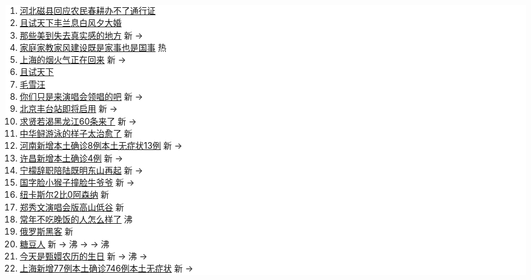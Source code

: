 1. [河北磁县回应农民春耕办不了通行证](https://s.weibo.com//weibo?q=%23%E6%B2%B3%E5%8C%97%E7%A3%81%E5%8E%BF%E5%9B%9E%E5%BA%94%E5%86%9C%E6%B0%91%E6%98%A5%E8%80%95%E5%8A%9E%E4%B8%8D%E4%BA%86%E9%80%9A%E8%A1%8C%E8%AF%81%23&Refer=top)
1. [且试天下丰兰息白风夕大婚](https://s.weibo.com//weibo?q=%23%E4%B8%94%E8%AF%95%E5%A4%A9%E4%B8%8B%E4%B8%B0%E5%85%B0%E6%81%AF%E7%99%BD%E9%A3%8E%E5%A4%95%E5%A4%A7%E5%A9%9A%23&Refer=top)
1. [那些美到失去真实感的地方](https://s.weibo.com//weibo?q=%23%E9%82%A3%E4%BA%9B%E7%BE%8E%E5%88%B0%E5%A4%B1%E5%8E%BB%E7%9C%9F%E5%AE%9E%E6%84%9F%E7%9A%84%E5%9C%B0%E6%96%B9%23&Refer=top)
   新 ->
1. [家庭家教家风建设既是家事也是国事](https://s.weibo.com//weibo?q=%23%E5%AE%B6%E5%BA%AD%E5%AE%B6%E6%95%99%E5%AE%B6%E9%A3%8E%E5%BB%BA%E8%AE%BE%E6%97%A2%E6%98%AF%E5%AE%B6%E4%BA%8B%E4%B9%9F%E6%98%AF%E5%9B%BD%E4%BA%8B%23&Refer=new_time)
   热
1. [上海的烟火气正在回来](https://s.weibo.com//weibo?q=%23%E4%B8%8A%E6%B5%B7%E7%9A%84%E7%83%9F%E7%81%AB%E6%B0%94%E6%AD%A3%E5%9C%A8%E5%9B%9E%E6%9D%A5%23&Refer=top)
   新 ->
1. [且试天下](https://s.weibo.com//weibo?q=%E4%B8%94%E8%AF%95%E5%A4%A9%E4%B8%8B&Refer=top)
1. [毛雪汪](https://s.weibo.com//weibo?q=%E6%AF%9B%E9%9B%AA%E6%B1%AA&Refer=top)
1. [你们只是来演唱会领唱的吧](https://s.weibo.com//weibo?q=%23%E4%BD%A0%E4%BB%AC%E5%8F%AA%E6%98%AF%E6%9D%A5%E6%BC%94%E5%94%B1%E4%BC%9A%E9%A2%86%E5%94%B1%E7%9A%84%E5%90%A7%23&Refer=top)
   新 ->
1. [北京丰台站即将启用](https://s.weibo.com//weibo?q=%23%E5%8C%97%E4%BA%AC%E4%B8%B0%E5%8F%B0%E7%AB%99%E5%8D%B3%E5%B0%86%E5%90%AF%E7%94%A8%23&Refer=top)
   新 ->
1. [求贤若渴黑龙江60条来了](https://s.weibo.com//weibo?q=%23%E6%B1%82%E8%B4%A4%E8%8B%A5%E6%B8%B4%E9%BB%91%E9%BE%99%E6%B1%9F60%E6%9D%A1%E6%9D%A5%E4%BA%86%23&Refer=top)
   新 ->
1. [中华鲟游泳的样子太治愈了](https://s.weibo.com//weibo?q=%23%E4%B8%AD%E5%8D%8E%E9%B2%9F%E6%B8%B8%E6%B3%B3%E7%9A%84%E6%A0%B7%E5%AD%90%E5%A4%AA%E6%B2%BB%E6%84%88%E4%BA%86%23&Refer=top)
   新
1. [河南新增本土确诊8例本土无症状13例](https://s.weibo.com//weibo?q=%23%E6%B2%B3%E5%8D%97%E6%96%B0%E5%A2%9E%E6%9C%AC%E5%9C%9F%E7%A1%AE%E8%AF%8A8%E4%BE%8B%E6%9C%AC%E5%9C%9F%E6%97%A0%E7%97%87%E7%8A%B613%E4%BE%8B%23&Refer=top)
   新 ->
1. [许昌新增本土确诊4例](https://s.weibo.com//weibo?q=%23%E8%AE%B8%E6%98%8C%E6%96%B0%E5%A2%9E%E6%9C%AC%E5%9C%9F%E7%A1%AE%E8%AF%8A4%E4%BE%8B%23&Refer=top)
   新 ->
1. [宁檬辞职陪陆既明东山再起](https://s.weibo.com//weibo?q=%23%E5%AE%81%E6%AA%AC%E8%BE%9E%E8%81%8C%E9%99%AA%E9%99%86%E6%97%A2%E6%98%8E%E4%B8%9C%E5%B1%B1%E5%86%8D%E8%B5%B7%23&Refer=top)
   新 ->
1. [国字脸小猴子撞脸牛爷爷](https://s.weibo.com//weibo?q=%23%E5%9B%BD%E5%AD%97%E8%84%B8%E5%B0%8F%E7%8C%B4%E5%AD%90%E6%92%9E%E8%84%B8%E7%89%9B%E7%88%B7%E7%88%B7%23&Refer=top)
   新 ->
1. [纽卡斯尔2比0阿森纳](https://s.weibo.com//weibo?q=%E7%BA%BD%E5%8D%A1%E6%96%AF%E5%B0%942%E6%AF%940%E9%98%BF%E6%A3%AE%E7%BA%B3&Refer=top)
   新
1. [郑秀文演唱会版高山低谷](https://s.weibo.com//weibo?q=%23%E9%83%91%E7%A7%80%E6%96%87%E6%BC%94%E5%94%B1%E4%BC%9A%E7%89%88%E9%AB%98%E5%B1%B1%E4%BD%8E%E8%B0%B7%23&Refer=top)
   新
1. [常年不吃晚饭的人怎么样了](https://s.weibo.com//weibo?q=%23%E5%B8%B8%E5%B9%B4%E4%B8%8D%E5%90%83%E6%99%9A%E9%A5%AD%E7%9A%84%E4%BA%BA%E6%80%8E%E4%B9%88%E6%A0%B7%E4%BA%86%23&Refer=top)
   沸
1. [俄罗斯黑客](https://s.weibo.com//weibo?q=%23%E4%BF%84%E7%BD%97%E6%96%AF%E9%BB%91%E5%AE%A2%23&Refer=top)
   新
1. [糖豆人](https://s.weibo.com//weibo?q=%23%E7%B3%96%E8%B1%86%E4%BA%BA%23&Refer=top)
   新 -> 沸 -> -> 沸
1. [今天是甄嬛农历的生日](https://s.weibo.com//weibo?q=%23%E4%BB%8A%E5%A4%A9%E6%98%AF%E7%94%84%E5%AC%9B%E5%86%9C%E5%8E%86%E7%9A%84%E7%94%9F%E6%97%A5%23&Refer=top)
   新 -> 沸 ->
1. [上海新增77例本土确诊746例本土无症状](https://s.weibo.com//weibo?q=%23%E4%B8%8A%E6%B5%B7%E6%96%B0%E5%A2%9E77%E4%BE%8B%E6%9C%AC%E5%9C%9F%E7%A1%AE%E8%AF%8A746%E4%BE%8B%E6%9C%AC%E5%9C%9F%E6%97%A0%E7%97%87%E7%8A%B6%23&Refer=top)
   新 ->